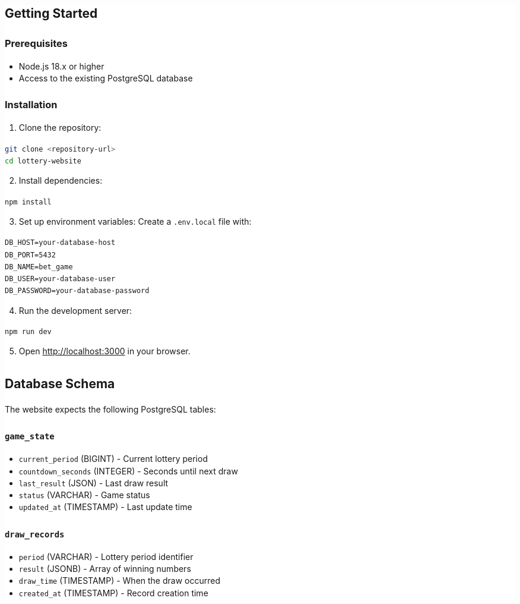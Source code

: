 ## Getting Started

### Prerequisites

- Node.js 18.x or higher
- Access to the existing PostgreSQL database

### Installation

1. Clone the repository:
```bash
git clone <repository-url>
cd lottery-website
```

2. Install dependencies:
```bash
npm install
```

3. Set up environment variables:
Create a `.env.local` file with:
```env
DB_HOST=your-database-host
DB_PORT=5432
DB_NAME=bet_game
DB_USER=your-database-user
DB_PASSWORD=your-database-password
```

4. Run the development server:
```bash
npm run dev
```

5. Open [http://localhost:3000](http://localhost:3000) in your browser.

## Database Schema

The website expects the following PostgreSQL tables:

### `game_state`
- `current_period` (BIGINT) - Current lottery period
- `countdown_seconds` (INTEGER) - Seconds until next draw
- `last_result` (JSON) - Last draw result
- `status` (VARCHAR) - Game status
- `updated_at` (TIMESTAMP) - Last update time

### `draw_records`
- `period` (VARCHAR) - Lottery period identifier
- `result` (JSONB) - Array of winning numbers
- `draw_time` (TIMESTAMP) - When the draw occurred
- `created_at` (TIMESTAMP) - Record creation time
